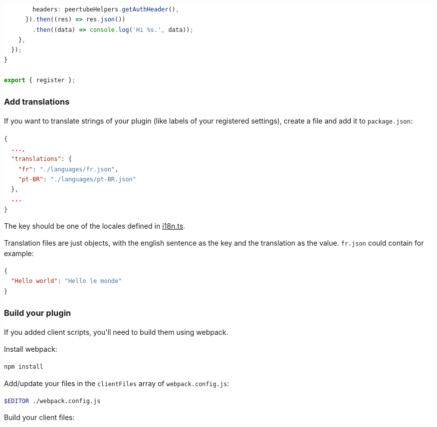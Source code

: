 ```ts
        headers: peertubeHelpers.getAuthHeader(),
      }).then((res) => res.json())
        .then((data) => console.log('Hi %s.', data));
    },
  });
}

export { register };
```

### Add translations

If you want to translate strings of your plugin (like labels of your registered settings), create a file and add it to `package.json`:

```json
{
  ...,
  "translations": {
    "fr": "./languages/fr.json",
    "pt-BR": "./languages/pt-BR.json"
  },
  ...
}
```

The key should be one of the locales defined in [i18n.ts](https://github.com/Chocobozzz/PeerTube/blob/develop/packages/core-utils/src/i18n/i18n.ts).

Translation files are just objects, with the english sentence as the key and the translation as the value.
`fr.json` could contain for example:

```json
{
  "Hello world": "Hello le monde"
}
```

### Build your plugin

If you added client scripts, you'll need to build them using webpack.

Install webpack:

```sh
npm install
```

Add/update your files in the `clientFiles` array of `webpack.config.js`:

```sh
$EDITOR ./webpack.config.js
```

Build your client files:
